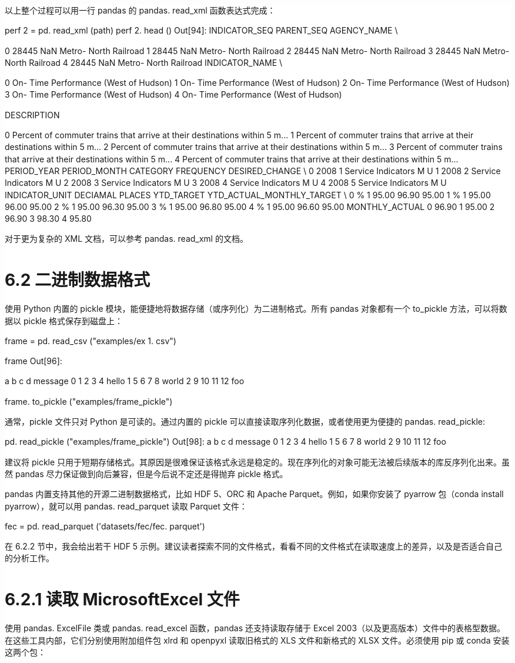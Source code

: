以上整个过程可以用一行 pandas 的 pandas. read_xml 函数表达式完成：

perf 2 = pd. read_xml (path) perf 2. head () Out[94]: INDICATOR_SEQ PARENT_SEQ AGENCY_NAME \

0 28445 NaN Metro- North Railroad  1 28445 NaN Metro- North Railroad  2 28445 NaN Metro- North Railroad  3 28445 NaN Metro- North Railroad  4 28445 NaN Metro- North Railroad  INDICATOR_NAME \

0 On- Time Performance (West of Hudson)  1 On- Time Performance (West of Hudson)  2 On- Time Performance (West of Hudson)  3 On- Time Performance (West of Hudson)  4 On- Time Performance (West of Hudson)

DESCRIPTION

0 Percent of commuter trains that arrive at their destinations within 5 m...  1 Percent of commuter trains that arrive at their destinations within 5 m...  2 Percent of commuter trains that arrive at their destinations within 5 m...  3 Percent of commuter trains that arrive at their destinations within 5 m...  4 Percent of commuter trains that arrive at their destinations within 5 m...  PERIOD_YEAR PERIOD_MONTH CATEGORY FREQUENCY DESIRED_CHANGE \  0 2008 1 Service Indicators M U  1 2008 2 Service Indicators M U  2 2008 3 Service Indicators M U  3 2008 4 Service Indicators M U  4 2008 5 Service Indicators M U  INDICATOR_UNIT DECIAMAL PLACES YTD_TARGET YTD_ACTUAL_MONTHLY_TARGET \  0 % 1 95.00 96.90 95.00  1 % 1 95.00 96.00 95.00  2 % 1 95.00 96.30 95.00  3 % 1 95.00 96.80 95.00  4 % 1 95.00 96.60 95.00  MONTHLY_ACTUAL  0 96.90  1 95.00  2 96.90  3 98.30  4 95.80

对于更为复杂的 XML 文档，可以参考 pandas. read_xml 的文档。

# 6.2 二进制数据格式

使用 Python 内置的 pickle 模块，能便捷地将数据存储（或序列化）为二进制格式。所有 pandas 对象都有一个 to_pickle 方法，可以将数据以 pickle 格式保存到磁盘上：

frame = pd. read_csv ("examples/ex 1. csv")

frame Out[96]:

a b c d message 0 1 2 3 4 hello 1 5 6 7 8 world 2 9 10 11 12 foo

frame. to_pickle ("examples/frame_pickle")

通常，pickle 文件只对 Python 是可读的。通过内置的 pickle 可以直接读取序列化数据，或者使用更为便捷的 pandas. read_pickle:

pd. read_pickle ("examples/frame_pickle") Out[98]: a b c d message 0 1 2 3 4 hello 1 5 6 7 8 world 2 9 10 11 12 foo

建议将 pickle 只用于短期存储格式。其原因是很难保证该格式永远是稳定的。现在序列化的对象可能无法被后续版本的库反序列化出来。虽然 pandas 尽力保证做到向后兼容，但是今后说不定还是得抛弃 pickle 格式。

pandas 内置支持其他的开源二进制数据格式，比如 HDF 5、ORC 和 Apache Parquet。例如，如果你安装了 pyarrow 包（conda install pyarrow），就可以用 pandas. read_parquet 读取 Parquet 文件：

fec = pd. read_parquet ('datasets/fec/fec. parquet')

在 6.2.2 节中，我会给出若干 HDF 5 示例。建议读者探索不同的文件格式，看看不同的文件格式在读取速度上的差异，以及是否适合自己的分析工作。

# 6.2.1 读取 MicrosoftExcel 文件

使用 pandas. ExcelFile 类或 pandas. read_excel 函数，pandas 还支持读取存储于 Excel 2003（以及更高版本）文件中的表格型数据。在这些工具内部，它们分别使用附加组件包 xlrd 和 openpyxl 读取旧格式的 XLS 文件和新格式的 XLSX 文件。必须使用 pip 或 conda 安装这两个包：
